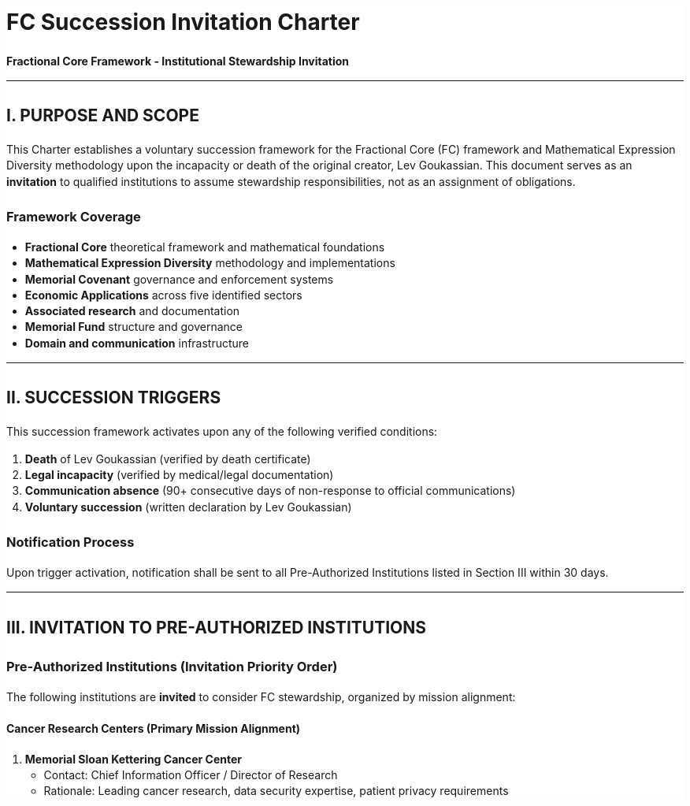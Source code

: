 # FC Succession Invitation Charter

**Fractional Core Framework - Institutional Stewardship Invitation**

---

## I. PURPOSE AND SCOPE

This Charter establishes a voluntary succession framework for the Fractional Core (FC) framework and Mathematical Expression Diversity methodology upon the incapacity or death of the original creator, Lev Goukassian. This document serves as an **invitation** to qualified institutions to assume stewardship responsibilities, not as an assignment of obligations.

### Framework Coverage
- **Fractional Core** theoretical framework and mathematical foundations
- **Mathematical Expression Diversity** methodology and implementations
- **Memorial Covenant** governance and enforcement systems
- **Economic Applications** across five identified sectors
- **Associated research** and documentation
- **Memorial Fund** structure and governance  
- **Domain and communication** infrastructure

---

## II. SUCCESSION TRIGGERS

This succession framework activates upon any of the following verified conditions:

1. **Death** of Lev Goukassian (verified by death certificate)
2. **Legal incapacity** (verified by medical/legal documentation)
3. **Communication absence** (90+ consecutive days of non-response to official communications)
4. **Voluntary succession** (written declaration by Lev Goukassian)

### Notification Process
Upon trigger activation, notification shall be sent to all Pre-Authorized Institutions listed in Section III within 30 days.

---

## III. INVITATION TO PRE-AUTHORIZED INSTITUTIONS

### Pre-Authorized Institutions (Invitation Priority Order)

The following institutions are **invited** to consider FC stewardship, organized by mission alignment:

#### Cancer Research Centers (Primary Mission Alignment)
1. **Memorial Sloan Kettering Cancer Center**
   - Contact: Chief Information Officer / Director of Research
   - Rationale: Leading cancer research, data security expertise, patient privacy requirements
